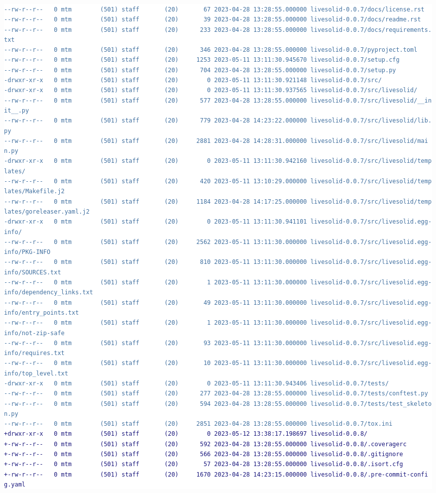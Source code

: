 ```diff
--rw-r--r--   0 mtm        (501) staff       (20)       67 2023-04-28 13:28:55.000000 livesolid-0.0.7/docs/license.rst
--rw-r--r--   0 mtm        (501) staff       (20)       39 2023-04-28 13:28:55.000000 livesolid-0.0.7/docs/readme.rst
--rw-r--r--   0 mtm        (501) staff       (20)      233 2023-04-28 13:28:55.000000 livesolid-0.0.7/docs/requirements.txt
--rw-r--r--   0 mtm        (501) staff       (20)      346 2023-04-28 13:28:55.000000 livesolid-0.0.7/pyproject.toml
--rw-r--r--   0 mtm        (501) staff       (20)     1253 2023-05-11 13:11:30.945670 livesolid-0.0.7/setup.cfg
--rw-r--r--   0 mtm        (501) staff       (20)      704 2023-04-28 13:28:55.000000 livesolid-0.0.7/setup.py
-drwxr-xr-x   0 mtm        (501) staff       (20)        0 2023-05-11 13:11:30.921148 livesolid-0.0.7/src/
-drwxr-xr-x   0 mtm        (501) staff       (20)        0 2023-05-11 13:11:30.937565 livesolid-0.0.7/src/livesolid/
--rw-r--r--   0 mtm        (501) staff       (20)      577 2023-04-28 13:28:55.000000 livesolid-0.0.7/src/livesolid/__init__.py
--rw-r--r--   0 mtm        (501) staff       (20)      779 2023-04-28 14:23:22.000000 livesolid-0.0.7/src/livesolid/lib.py
--rw-r--r--   0 mtm        (501) staff       (20)     2881 2023-04-28 14:28:31.000000 livesolid-0.0.7/src/livesolid/main.py
-drwxr-xr-x   0 mtm        (501) staff       (20)        0 2023-05-11 13:11:30.942160 livesolid-0.0.7/src/livesolid/templates/
--rw-r--r--   0 mtm        (501) staff       (20)      420 2023-05-11 13:10:29.000000 livesolid-0.0.7/src/livesolid/templates/Makefile.j2
--rw-r--r--   0 mtm        (501) staff       (20)     1184 2023-04-28 14:17:25.000000 livesolid-0.0.7/src/livesolid/templates/goreleaser.yaml.j2
-drwxr-xr-x   0 mtm        (501) staff       (20)        0 2023-05-11 13:11:30.941101 livesolid-0.0.7/src/livesolid.egg-info/
--rw-r--r--   0 mtm        (501) staff       (20)     2562 2023-05-11 13:11:30.000000 livesolid-0.0.7/src/livesolid.egg-info/PKG-INFO
--rw-r--r--   0 mtm        (501) staff       (20)      810 2023-05-11 13:11:30.000000 livesolid-0.0.7/src/livesolid.egg-info/SOURCES.txt
--rw-r--r--   0 mtm        (501) staff       (20)        1 2023-05-11 13:11:30.000000 livesolid-0.0.7/src/livesolid.egg-info/dependency_links.txt
--rw-r--r--   0 mtm        (501) staff       (20)       49 2023-05-11 13:11:30.000000 livesolid-0.0.7/src/livesolid.egg-info/entry_points.txt
--rw-r--r--   0 mtm        (501) staff       (20)        1 2023-05-11 13:11:30.000000 livesolid-0.0.7/src/livesolid.egg-info/not-zip-safe
--rw-r--r--   0 mtm        (501) staff       (20)       93 2023-05-11 13:11:30.000000 livesolid-0.0.7/src/livesolid.egg-info/requires.txt
--rw-r--r--   0 mtm        (501) staff       (20)       10 2023-05-11 13:11:30.000000 livesolid-0.0.7/src/livesolid.egg-info/top_level.txt
-drwxr-xr-x   0 mtm        (501) staff       (20)        0 2023-05-11 13:11:30.943406 livesolid-0.0.7/tests/
--rw-r--r--   0 mtm        (501) staff       (20)      277 2023-04-28 13:28:55.000000 livesolid-0.0.7/tests/conftest.py
--rw-r--r--   0 mtm        (501) staff       (20)      594 2023-04-28 13:28:55.000000 livesolid-0.0.7/tests/test_skeleton.py
--rw-r--r--   0 mtm        (501) staff       (20)     2851 2023-04-28 13:28:55.000000 livesolid-0.0.7/tox.ini
+drwxr-xr-x   0 mtm        (501) staff       (20)        0 2023-05-12 13:38:17.198697 livesolid-0.0.8/
+-rw-r--r--   0 mtm        (501) staff       (20)      592 2023-04-28 13:28:55.000000 livesolid-0.0.8/.coveragerc
+-rw-r--r--   0 mtm        (501) staff       (20)      566 2023-04-28 13:28:55.000000 livesolid-0.0.8/.gitignore
+-rw-r--r--   0 mtm        (501) staff       (20)       57 2023-04-28 13:28:55.000000 livesolid-0.0.8/.isort.cfg
+-rw-r--r--   0 mtm        (501) staff       (20)     1670 2023-04-28 14:23:15.000000 livesolid-0.0.8/.pre-commit-config.yaml
```